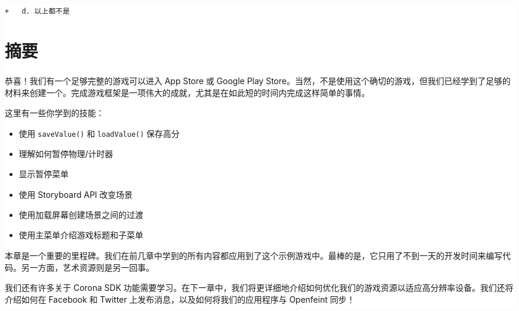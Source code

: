     +   d. 以上都不是

# 摘要

恭喜！我们有一个足够完整的游戏可以进入 App Store 或 Google Play Store。当然，不是使用这个确切的游戏，但我们已经学到了足够的材料来创建一个。完成游戏框架是一项伟大的成就，尤其是在如此短的时间内完成这样简单的事情。

这里有一些你学到的技能：

+   使用 `saveValue()` 和 `loadValue()` 保存高分

+   理解如何暂停物理/计时器

+   显示暂停菜单

+   使用 Storyboard API 改变场景

+   使用加载屏幕创建场景之间的过渡

+   使用主菜单介绍游戏标题和子菜单

本章是一个重要的里程碑。我们在前几章中学到的所有内容都应用到了这个示例游戏中。最棒的是，它只用了不到一天的开发时间来编写代码。另一方面，艺术资源则是另一回事。

我们还有许多关于 Corona SDK 功能需要学习。在下一章中，我们将更详细地介绍如何优化我们的游戏资源以适应高分辨率设备。我们还将介绍如何在 Facebook 和 Twitter 上发布消息，以及如何将我们的应用程序与 Openfeint 同步！
